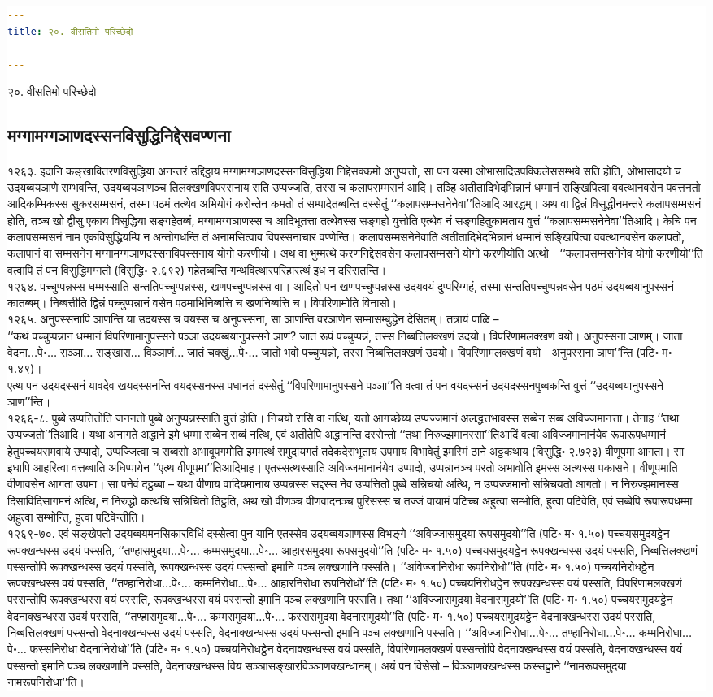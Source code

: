 ```yaml
---
title: २०. वीसतिमो परिच्छेदो

---
```

२०. वीसतिमो परिच्छेदो  


## मग्गामग्गञाणदस्सनविसुद्धिनिद्देसवण्णना

१२६३. इदानि कङ्खावितरणविसुद्धिया अनन्तरं उद्दिट्ठाय मग्गामग्गञाणदस्सनविसुद्धिया निद्देसक्कमो अनुप्पत्तो, सा पन यस्मा ओभासादिउपक्किलेससम्भवे सति होति, ओभासादयो च उदयब्बयञाणे सम्भवन्ति, उदयब्बयञाणञ्च तिलक्खणविपस्सनाय सति उप्पज्जति, तस्स च कलापसम्मसनं आदि। तञ्हि अतीतादिभेदभिन्नानं धम्मानं सङ्खिपित्वा ववत्थानवसेन पवत्तनतो आदिकम्मिकस्स सुकरसम्मसनं, तस्मा पठमं तत्थेव अभियोगं करोन्तेन कमतो तं सम्पादेतब्बन्ति दस्सेतुं ‘‘कलापसम्मसनेनेवा’’तिआदि आरद्धम्। अथ वा द्विन्नं विसुद्धीनमन्तरे कलापसम्मसनं होति, तञ्च खो द्वीसु एकाय विसुद्धिया सङ्गहेतब्बं, मग्गामग्गञाणस्स च आदिभूतत्ता तत्थेवस्स सङ्गहो युत्तोति एत्थेव नं सङ्गहितुकामताय वुत्तं ‘‘कलापसम्मसनेनेवा’’तिआदि। केचि पन कलापसम्मसनं नाम एकविसुद्धियम्पि न अन्तोगधन्ति तं अनामसित्वाव विपस्सनाचारं वण्णेन्ति। कलापसम्मसनेनेवाति अतीतादिभेदभिन्नानं धम्मानं सङ्खिपित्वा ववत्थानवसेन कलापतो, कलापानं वा सम्मसनेन मग्गामग्गञाणदस्सनविपस्सनाय योगो करणीयो। अथ वा भुम्मत्थे करणनिद्देसवसेन कलापसम्मसने योगो करणीयोति अत्थो। ‘‘कलापसम्मसनेनेव योगो करणीयो’’ति वत्वापि तं पन विसुद्धिमग्गतो (विसुद्धि॰ २.६९२) गहेतब्बन्ति गन्थवित्थारपरिहारत्थं इध न दस्सितन्ति।  
१२६४. पच्चुप्पन्नस्स धम्मस्साति सन्ततिपच्चुप्पन्नस्स, खणपच्चुप्पन्नस्स वा। आदितो पन खणपच्चुप्पन्नस्स उदयवयं दुप्परिग्गहं, तस्मा सन्ततिपच्चुप्पन्नवसेन पठमं उदयब्बयानुपस्सनं कातब्बम्। निब्बत्तीति द्विन्नं पच्चुप्पन्नानं वसेन पठमाभिनिब्बत्ति च खणनिब्बत्ति च। विपरिणामोति विनासो।  
१२६५. अनुपस्सनापि ञाणन्ति या उदयस्स च वयस्स च अनुपस्सना, सा ञाणन्ति वरञाणेन सम्मासम्बुद्धेन देसितम्। तत्रायं पाळि –  
‘‘कथं पच्चुप्पन्नानं धम्मानं विपरिणामानुपस्सने पञ्ञा उदयब्बयानुपस्सने ञाणं? जातं रूपं पच्चुप्पन्नं, तस्स निब्बत्तिलक्खणं उदयो। विपरिणामलक्खणं वयो। अनुपस्सना ञाणम्। जाता वेदना…पे॰… सञ्ञा… सङ्खारा… विञ्ञाणं… जातं चक्खुं…पे॰… जातो भवो पच्चुप्पन्नो, तस्स निब्बत्तिलक्खणं उदयो। विपरिणामलक्खणं वयो। अनुपस्सना ञाण’’न्ति (पटि॰ म॰ १.४९)।  
एत्थ पन उदयदस्सनं यावदेव खयदस्सनन्ति वयदस्सनस्स पधानतं दस्सेतुं ‘‘विपरिणामानुपस्सने पञ्ञा’’ति वत्वा तं पन वयदस्सनं उदयदस्सनपुब्बकन्ति वुत्तं ‘‘उदयब्बयानुपस्सने ञाण’’न्ति।  
१२६६-८. पुब्बे उप्पत्तितोति जननतो पुब्बे अनुप्पन्नस्साति वुत्तं होति। निचयो रासि वा नत्थि, यतो आगच्छेय्य उप्पज्जमानं अलद्धत्तभावस्स सब्बेन सब्बं अविज्जमानत्ता। तेनाह ‘‘तथा उप्पज्जतो’’तिआदि। यथा अनागते अद्धाने इमे धम्मा सब्बेन सब्बं नत्थि, एवं अतीतेपि अद्धानन्ति दस्सेन्तो ‘‘तथा निरुज्झमानस्सा’’तिआदिं वत्वा अविज्जमानानंयेव रूपारूपधम्मानं हेतुपच्चयसमवाये उप्पादो, उप्पज्जित्वा च सब्बसो अभावूपगमोति इममत्थं समुदायगतं तदेकदेसभूताय उपमाय विभावेतुं इमस्मिं ठाने अट्ठकथाय (विसुद्धि॰ २.७२३) वीणूपमा आगता। सा इधापि आहरित्वा वत्तब्बाति अधिप्पायेन ‘‘एत्थ वीणूपमा’’तिआदिमाह। एतस्सत्थस्साति अविज्जमानानंयेव उप्पादो, उप्पन्नानञ्च परतो अभावोति इमस्स अत्थस्स पकासने। वीणूपमाति वीणावसेन आगता उपमा। सा पनेवं दट्ठब्बा – यथा वीणाय वादियमानाय उप्पन्नस्स सद्दस्स नेव उप्पत्तितो पुब्बे सन्निचयो अत्थि, न उप्पज्जमानो सन्निचयतो आगतो। न निरुज्झमानस्स दिसाविदिसागमनं अत्थि, न निरुद्धो कत्थचि सन्निचितो तिट्ठति, अथ खो वीणञ्च वीणवादनञ्च पुरिसस्स च तज्जं वायामं पटिच्च अहुत्वा सम्भोति, हुत्वा पटिवेति, एवं सब्बेपि रूपारूपधम्मा अहुत्वा सम्भोन्ति, हुत्वा पटिवेन्तीति।  
१२६९-७०. एवं सङ्खेपतो उदयब्बयमनसिकारविधिं दस्सेत्वा पुन यानि एतस्सेव उदयब्बयञाणस्स विभङ्गे ‘‘अविज्जासमुदया रूपसमुदयो’’ति (पटि॰ म॰ १.५०) पच्चयसमुदयट्ठेन रूपक्खन्धस्स उदयं पस्सति, ‘‘तण्हासमुदया…पे॰… कम्मसमुदया…पे॰… आहारसमुदया रूपसमुदयो’’ति (पटि॰ म॰ १.५०) पच्चयसमुदयट्ठेन रूपक्खन्धस्स उदयं पस्सति, निब्बत्तिलक्खणं पस्सन्तोपि रूपक्खन्धस्स उदयं पस्सति, रूपक्खन्धस्स उदयं पस्सन्तो इमानि पञ्च लक्खणानि पस्सति। ‘‘अविज्जानिरोधा रूपनिरोधो’’ति (पटि॰ म॰ १.५०) पच्चयनिरोधट्ठेन रूपक्खन्धस्स वयं पस्सति, ‘‘तण्हानिरोधा…पे॰… कम्मनिरोधा…पे॰… आहारनिरोधा रूपनिरोधो’’ति (पटि॰ म॰ १.५०) पच्चयनिरोधट्ठेन रूपक्खन्धस्स वयं पस्सति, विपरिणामलक्खणं पस्सन्तोपि रूपक्खन्धस्स वयं पस्सति, रूपक्खन्धस्स वयं पस्सन्तो इमानि पञ्च लक्खणानि पस्सति। तथा ‘‘अविज्जासमुदया वेदनासमुदयो’’ति (पटि॰ म॰ १.५०) पच्चयसमुदयट्ठेन वेदनाक्खन्धस्स उदयं पस्सति, ‘‘तण्हासमुदया…पे॰… कम्मसमुदया…पे॰… फस्ससमुदया वेदनासमुदयो’’ति (पटि॰ म॰ १.५०) पच्चयसमुदयट्ठेन वेदनाक्खन्धस्स उदयं पस्सति, निब्बत्तिलक्खणं पस्सन्तो वेदनाक्खन्धस्स उदयं पस्सति, वेदनाक्खन्धस्स उदयं पस्सन्तो इमानि पञ्च लक्खणानि पस्सति। ‘‘अविज्जानिरोधा…पे॰… तण्हानिरोधा…पे॰… कम्मनिरोधा…पे॰… फस्सनिरोधा वेदनानिरोधो’’ति (पटि॰ म॰ १.५०) पच्चयनिरोधट्ठेन वेदनाक्खन्धस्स वयं पस्सति, विपरिणामलक्खणं पस्सन्तोपि वेदनाक्खन्धस्स वयं पस्सति, वेदनाक्खन्धस्स वयं पस्सन्तो इमानि पञ्च लक्खणानि पस्सति, वेदनाक्खन्धस्स विय सञ्ञासङ्खारविञ्ञाणक्खन्धानम्। अयं पन विसेसो – विञ्ञाणक्खन्धस्स फस्सट्ठाने ‘‘नामरूपसमुदया नामरूपनिरोधा’’ति।  